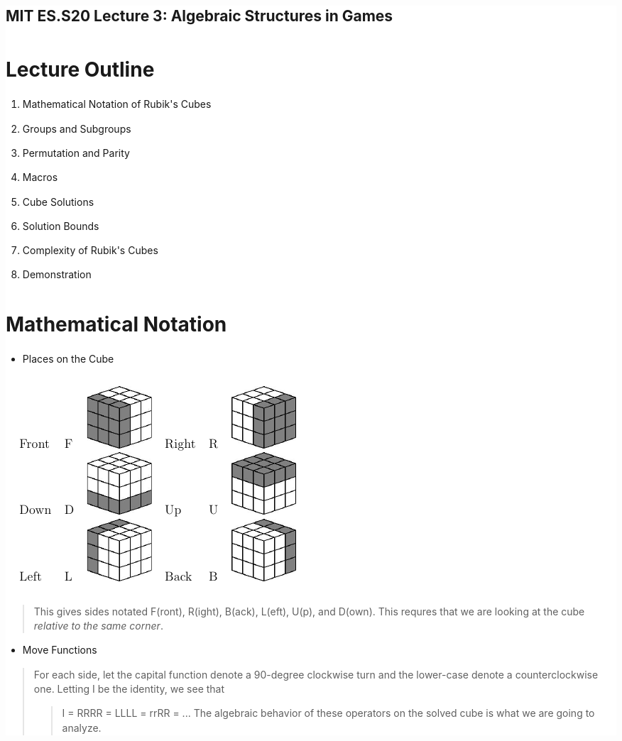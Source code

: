 MIT ES.S20 Lecture 3: Algebraic Structures in Games
-------

# Lecture Outline

1. Mathematical Notation of Rubik's Cubes

2. Groups and Subgroups

3. Permutation and Parity

4. Macros

5. Cube Solutions

6. Solution Bounds

7. Complexity of Rubik's Cubes

8. Demonstration

# Mathematical Notation

+ Places on the Cube

![Cube Notation ](notation.png)

> This gives sides notated F(ront), R(ight), B(ack), L(eft),
> U(p), and D(own). This requres that we are looking at the
> cube _relative to the same corner_.

+ Move Functions

> For each side, let the capital function denote a 90-degree
> clockwise turn and the lower-case denote a counterclockwise
> one. Letting I be the identity, we see that
>> I = RRRR = LLLL = rrRR = ...
> The algebraic behavior of these operators on the solved cube
> is what we are going to analyze.
